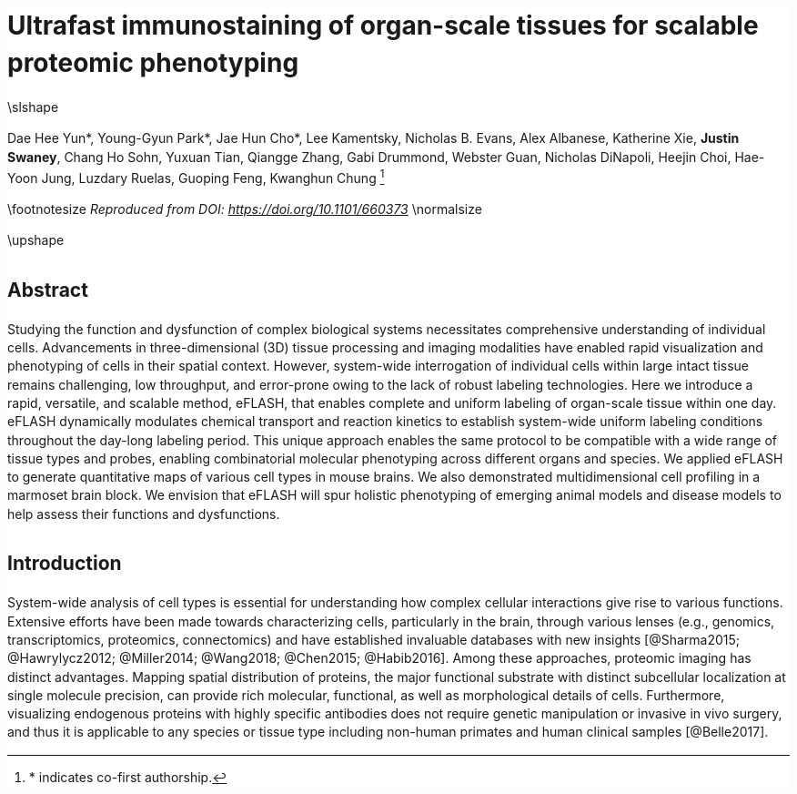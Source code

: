 # Ultrafast immunostaining of organ-scale tissues for scalable proteomic phenotyping

\slshape

Dae Hee Yun\*, Young-Gyun Park\*, Jae Hun Cho\*, Lee Kamentsky, Nicholas B.
Evans, Alex Albanese, Katherine Xie, **Justin Swaney**, Chang Ho Sohn, Yuxuan
Tian, Qiangge Zhang, Gabi Drummond, Webster Guan, Nicholas DiNapoli, Heejin
Choi, Hae-Yoon Jung, Luzdary Ruelas, Guoping Feng, Kwanghun Chung [^1]

[^1]: \* indicates co-first authorship.

\footnotesize
*Reproduced from DOI: https://doi.org/10.1101/660373*
\normalsize

\upshape

## Abstract

Studying the function and dysfunction of complex biological systems necessitates
comprehensive understanding of individual cells. Advancements in
three-dimensional (3D) tissue processing and imaging modalities have enabled
rapid visualization and phenotyping of cells in their spatial context. However,
system-wide interrogation of individual cells within large intact tissue remains
challenging, low throughput, and error-prone owing to the lack of robust
labeling technologies. Here we introduce a rapid, versatile, and scalable
method, eFLASH, that enables complete and uniform labeling of organ-scale tissue
within one day. eFLASH dynamically modulates chemical transport and reaction
kinetics to establish system-wide uniform labeling conditions throughout the
day-long labeling period. This unique approach enables the same protocol to be
compatible with a wide range of tissue types and probes, enabling combinatorial
molecular phenotyping across different organs and species. We applied eFLASH to
generate quantitative maps of various cell types in mouse brains. We also
demonstrated multidimensional cell profiling in a marmoset brain block. We
envision that eFLASH will spur holistic phenotyping of emerging animal models
and disease models to help assess their functions and dysfunctions.

## Introduction

System-wide analysis of cell types is essential for understanding how complex
cellular interactions give rise to various functions. Extensive efforts have
been made towards characterizing cells, particularly in the brain, through
various lenses (e.g., genomics, transcriptomics, proteomics, connectomics) and
have established invaluable databases with new insights [@Sharma2015;
@Hawrylycz2012; @Miller2014; @Wang2018; @Chen2015; @Habib2016].
Among these approaches, proteomic imaging has distinct advantages. Mapping
spatial distribution of proteins, the major functional substrate with distinct
subcellular localization at single molecule precision, can provide rich
molecular, functional, as well as morphological details of cells. Furthermore,
visualizing endogenous proteins with highly specific antibodies does not require
genetic manipulation or invasive in vivo surgery, and thus it is applicable to
any species or tissue type including non-human primates and human clinical
samples [@Belle2017].

